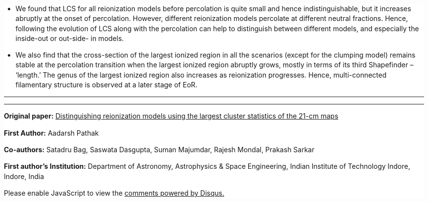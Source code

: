 * We found that LCS for all reionization models before percolation is quite small and hence indistinguishable, but it increases abruptly at the onset of percolation. However, different reionization models percolate at different neutral fractions. Hence, following the evolution of LCS along with the percolation can help to distinguish between different models, and especially the inside-out or out-side- in models.

* We also find that the cross-section of the largest ionized region in all the scenarios (except for the clumping model) remains stable at the percolation transition when the largest ionized region abruptly grows, mostly in terms of its third Shapefinder – ‘length.’ The genus of the largest ionized region also increases as reionization progresses. Hence, multi-connected filamentary structure is observed at a later stage of EoR.

<hr color="black">

---

**Original paper:**
<a href="https://doi.org/10.1088/1475-7516/2022/11/027" target="_blank">Distinguishing reionization models using the largest cluster statistics of the 21-cm maps</a>

**First Author:** Aadarsh Pathak

**Co-authors:** Satadru Bag, Saswata Dasgupta, Suman Majumdar, Rajesh Mondal, Prakash Sarkar

**First author’s Institution:** Department of Astronomy, Astrophysics & Space Engineering, Indian Institute of Technology Indore, Indore, India


<div id="disqus_thread"></div>
<script>
    /**
    *  RECOMMENDED CONFIGURATION VARIABLES: EDIT AND UNCOMMENT THE SECTION BELOW TO INSERT DYNAMIC VALUES FROM YOUR PLATFORM OR CMS.
    *  LEARN WHY DEFINING THESE VARIABLES IS IMPORTANT: https://disqus.com/admin/universalcode/#configuration-variables    */
    /*
    var disqus_config = function () {
    this.page.url = PAGE_URL;  // Replace PAGE_URL with your page's canonical URL variable
    this.page.identifier = PAGE_IDENTIFIER; // Replace PAGE_IDENTIFIER with your page's unique identifier variable
    };
    */
    (function() { // DON'T EDIT BELOW THIS LINE
    var d = document, s = d.createElement('script');
    s.src = 'https://cosmicvarta-in.disqus.com/embed.js';
    s.setAttribute('data-timestamp', +new Date());
    (d.head || d.body).appendChild(s);
    })();
</script>
<noscript>Please enable JavaScript to view the <a href="https://disqus.com/?ref_noscript">comments powered by Disqus.</a></noscript>
